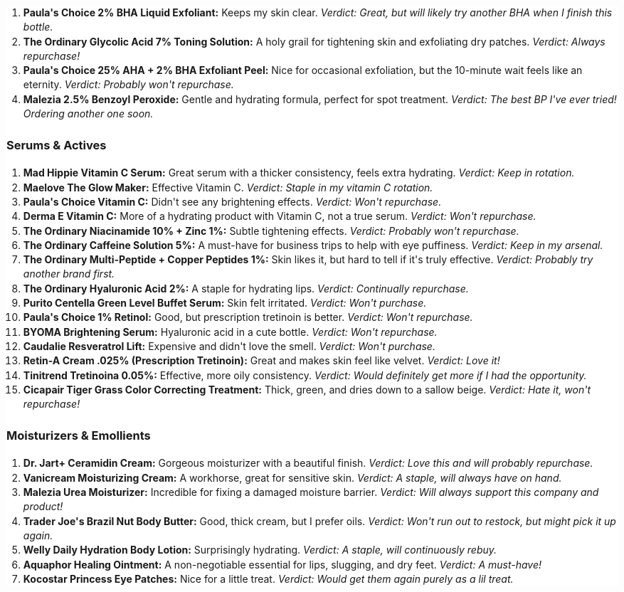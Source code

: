 1.  **Paula's Choice 2% BHA Liquid Exfoliant:** Keeps my skin clear. *Verdict: Great, but will likely try another BHA when I finish this bottle.*
2.  **The Ordinary Glycolic Acid 7% Toning Solution:** A holy grail for tightening skin and exfoliating dry patches. *Verdict: Always repurchase!*
3.  **Paula's Choice 25% AHA + 2% BHA Exfoliant Peel:** Nice for occasional exfoliation, but the 10-minute wait feels like an eternity. *Verdict: Probably won't repurchase.*
4.  **Malezia 2.5% Benzoyl Peroxide:** Gentle and hydrating formula, perfect for spot treatment. *Verdict: The best BP I've ever tried! Ordering another one soon.*

### Serums & Actives

1.  **Mad Hippie Vitamin C Serum:** Great serum with a thicker consistency, feels extra hydrating. *Verdict: Keep in rotation.*
2.  **Maelove The Glow Maker:** Effective Vitamin C. *Verdict: Staple in my vitamin C rotation.*
3.  **Paula's Choice Vitamin C:** Didn't see any brightening effects. *Verdict: Won't repurchase.*
4.  **Derma E Vitamin C:** More of a hydrating product with Vitamin C, not a true serum. *Verdict: Won't repurchase.*
5.  **The Ordinary Niacinamide 10% + Zinc 1%:** Subtle tightening effects. *Verdict: Probably won't repurchase.*
6.  **The Ordinary Caffeine Solution 5%:** A must-have for business trips to help with eye puffiness. *Verdict: Keep in my arsenal.*
7.  **The Ordinary Multi-Peptide + Copper Peptides 1%:** Skin likes it, but hard to tell if it's truly effective. *Verdict: Probably try another brand first.*
8.  **The Ordinary Hyaluronic Acid 2%:** A staple for hydrating lips. *Verdict: Continually repurchase.*
9.  **Purito Centella Green Level Buffet Serum:** Skin felt irritated. *Verdict: Won't purchase.*
10. **Paula's Choice 1% Retinol:** Good, but prescription tretinoin is better. *Verdict: Won't repurchase.*
11. **BYOMA Brightening Serum:** Hyaluronic acid in a cute bottle. *Verdict: Won't repurchase.*
12. **Caudalie Resveratrol Lift:** Expensive and didn't love the smell. *Verdict: Won't purchase.*
13. **Retin-A Cream .025% (Prescription Tretinoin):** Great and makes skin feel like velvet. *Verdict: Love it!*
14. **Tinitrend Tretinoina 0.05%:** Effective, more oily consistency. *Verdict: Would definitely get more if I had the opportunity.*
15. **Cicapair Tiger Grass Color Correcting Treatment:** Thick, green, and dries down to a sallow beige. *Verdict: Hate it, won't repurchase!*

### Moisturizers & Emollients

1.  **Dr. Jart+ Ceramidin Cream:** Gorgeous moisturizer with a beautiful finish. *Verdict: Love this and will probably repurchase.*
2.  **Vanicream Moisturizing Cream:** A workhorse, great for sensitive skin. *Verdict: A staple, will always have on hand.*
3.  **Malezia Urea Moisturizer:** Incredible for fixing a damaged moisture barrier. *Verdict: Will always support this company and product!*
4.  **Trader Joe's Brazil Nut Body Butter:** Good, thick cream, but I prefer oils. *Verdict: Won't run out to restock, but might pick it up again.*
5.  **Welly Daily Hydration Body Lotion:** Surprisingly hydrating. *Verdict: A staple, will continuously rebuy.*
6.  **Aquaphor Healing Ointment:** A non-negotiable essential for lips, slugging, and dry feet. *Verdict: A must-have!*
7.  **Kocostar Princess Eye Patches:** Nice for a little treat. *Verdict: Would get them again purely as a lil treat.*
